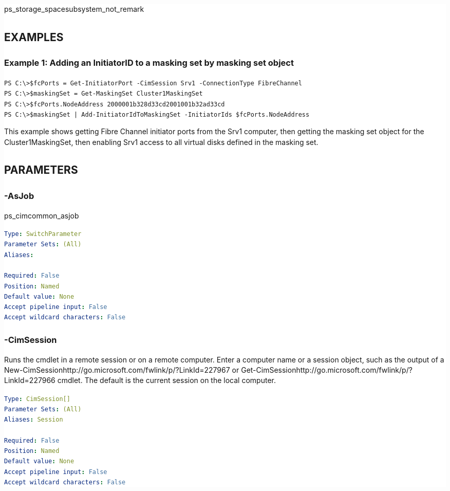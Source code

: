 ps_storage_spacesubsystem_not_remark

## EXAMPLES

### Example 1: Adding an InitiatorID to a masking set by masking set object
```
PS C:\>$fcPorts = Get-InitiatorPort -CimSession Srv1 -ConnectionType FibreChannel
PS C:\>$maskingSet = Get-MaskingSet Cluster1MaskingSet
PS C:\>$fcPorts.NodeAddress 2000001b328d33cd2001001b32ad33cd
PS C:\>$maskingSet | Add-InitiatorIdToMaskingSet -InitiatorIds $fcPorts.NodeAddress
```

This example shows getting Fibre Channel initiator ports from the Srv1 computer, then getting the masking set object for the Cluster1MaskingSet, then enabling Srv1 access to all virtual disks defined in the masking set.

## PARAMETERS

### -AsJob
ps_cimcommon_asjob

```yaml
Type: SwitchParameter
Parameter Sets: (All)
Aliases: 

Required: False
Position: Named
Default value: None
Accept pipeline input: False
Accept wildcard characters: False
```

### -CimSession
Runs the cmdlet in a remote session or on a remote computer.
Enter a computer name or a session object, such as the output of a New-CimSessionhttp://go.microsoft.com/fwlink/p/?LinkId=227967 or Get-CimSessionhttp://go.microsoft.com/fwlink/p/?LinkId=227966 cmdlet.
The default is the current session on the local computer.

```yaml
Type: CimSession[]
Parameter Sets: (All)
Aliases: Session

Required: False
Position: Named
Default value: None
Accept pipeline input: False
Accept wildcard characters: False
```
